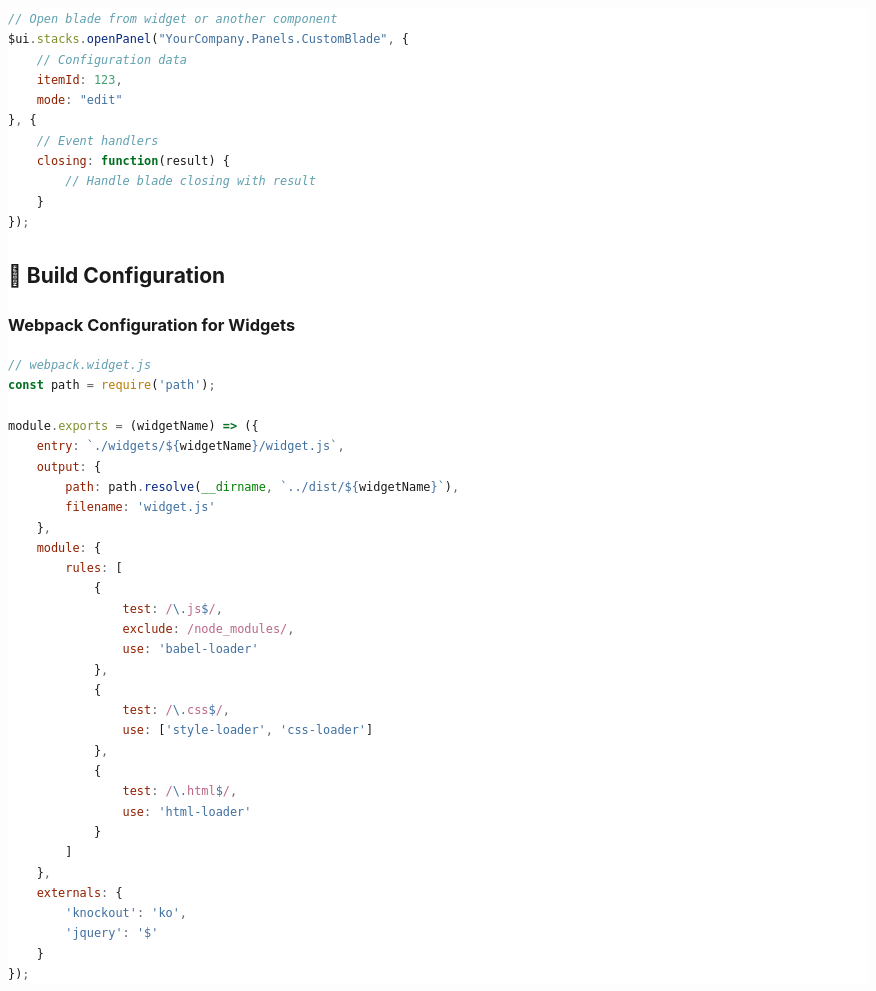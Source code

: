 ```javascript
// Open blade from widget or another component
$ui.stacks.openPanel("YourCompany.Panels.CustomBlade", {
    // Configuration data
    itemId: 123,
    mode: "edit"
}, {
    // Event handlers
    closing: function(result) {
        // Handle blade closing with result
    }
});
```

## 🔧 Build Configuration

### Webpack Configuration for Widgets

```javascript
// webpack.widget.js
const path = require('path');

module.exports = (widgetName) => ({
    entry: `./widgets/${widgetName}/widget.js`,
    output: {
        path: path.resolve(__dirname, `../dist/${widgetName}`),
        filename: 'widget.js'
    },
    module: {
        rules: [
            {
                test: /\.js$/,
                exclude: /node_modules/,
                use: 'babel-loader'
            },
            {
                test: /\.css$/,
                use: ['style-loader', 'css-loader']
            },
            {
                test: /\.html$/,
                use: 'html-loader'
            }
        ]
    },
    externals: {
        'knockout': 'ko',
        'jquery': '$'
    }
});
```
